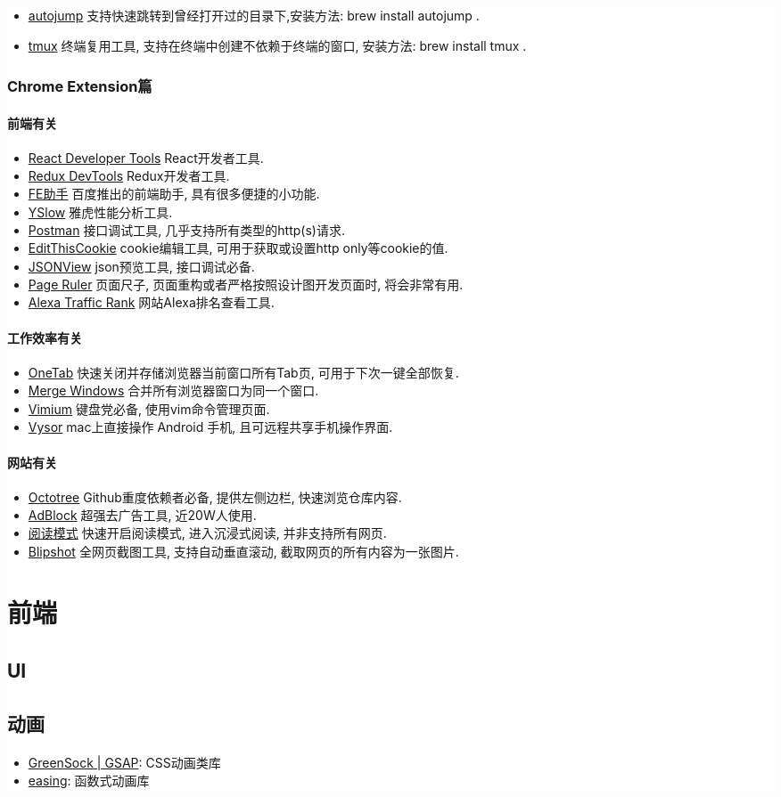   - [autojump](https://github.com/wting/autojump) 支持快速跳转到曾经打开过的目录下,安装方法: brew install autojump .

  - [tmux](http://tmux.github.io/) 终端复用工具, 支持在终端中创建不依赖于终端的窗口, 安装方法: brew install tmux .

  ### Chrome Extension篇

  #### 前端有关

  - [React Developer Tools](https://chrome.google.com/webstore/detail/react-developer-tools/fmkadmapgofadopljbjfkapdkoienihi) React开发者工具.
  - [Redux DevTools](https://chrome.google.com/webstore/detail/redux-devtools/lmhkpmbekcpmknklioeibfkpmmfibljd) Redux开发者工具.
  - [FE助手](https://chrome.google.com/webstore/detail/web%E5%89%8D%E7%AB%AF%E5%8A%A9%E6%89%8Bfehelper/pkgccpejnmalmdinmhkkfafefagiiiad0) 百度推出的前端助手, 具有很多便捷的小功能.
  - [YSlow](https://chrome.google.com/webstore/detail/yslow/ninejjcohidippngpapiilnmkgllmakh) 雅虎性能分析工具.
  - [Postman](https://chrome.google.com/webstore/detail/postman/fhbjgbiflinjbdggehcddcbncdddomop) 接口调试工具, 几乎支持所有类型的http(s)请求.
  - [EditThisCookie](https://chrome.google.com/webstore/detail/editthiscookie/fngmhnnpilhplaeedifhccceomclgfbg?utm_source=chrome-ntp-icon) cookie编辑工具, 可用于获取或设置http only等cookie的值.
  - [JSONView](https://chrome.google.com/webstore/detail/jsonview/chklaanhfefbnpoihckbnefhakgolnmc) json预览工具, 接口调试必备.
  - [Page Ruler](https://chrome.google.com/webstore/detail/page-ruler/jlpkojjdgbllmedoapgfodplfhcbnbpn) 页面尺子, 页面重构或者严格按照设计图开发页面时, 将会非常有用.
  - [Alexa Traffic Rank](https://chrome.google.com/webstore/detail/alexa-traffic-rank/cknebhggccemgcnbidipinkifmmegdel) 网站Alexa排名查看工具.

  #### 工作效率有关

  - [OneTab](https://chrome.google.com/webstore/detail/onetab/chphlpgkkbolifaimnlloiipkdnihall) 快速关闭并存储浏览器当前窗口所有Tab页, 可用于下次一键全部恢复.
  - [Merge Windows](https://chrome.google.com/webstore/detail/merge-windows/mmpokgfcmbkfdeibafoafkiijdbfblfg) 合并所有浏览器窗口为同一个窗口.
  - [Vimium](https://chrome.google.com/webstore/detail/vimium/dbepggeogbaibhgnhhndojpepiihcmeb) 键盘党必备, 使用vim命令管理页面.
  - [Vysor](https://chrome.google.com/webstore/detail/vysor/gidgenkbbabolejbgbpnhbimgjbffefm) mac上直接操作 Android 手机, 且可远程共享手机操作界面.

  #### 网站有关

  - [Octotree](https://chrome.google.com/webstore/detail/octotree/bkhaagjahfmjljalopjnoealnfndnagc) Github重度依赖者必备, 提供左侧边栏, 快速浏览仓库内容.
  - [AdBlock](https://chrome.google.com/webstore/detail/adblock/gighmmpiobklfepjocnamgkkbiglidom) 超强去广告工具, 近20W人使用.
  - [阅读模式](https://chrome.google.com/webstore/detail/reader-view/iibolhpkjjmoepndefdmdlmbpfhlgjpl) 快速开启阅读模式, 进入沉浸式阅读, 并非支持所有网页.
  - [Blipshot](https://chrome.google.com/webstore/detail/blipshot-one-click-full-p/mdaboflcmhejfihjcbmdiebgfchigjcf?utm_source=chrome-ntp-icon) 全网页截图工具, 支持自动垂直滚动, 截取网页的所有内容为一张图片.

# 前端
## UI
## 动画
* [GreenSock | GSAP](https://greensock.com/gsap): CSS动画类库
* [easing](http://robertpenner.com/easing/): 函数式动画库
